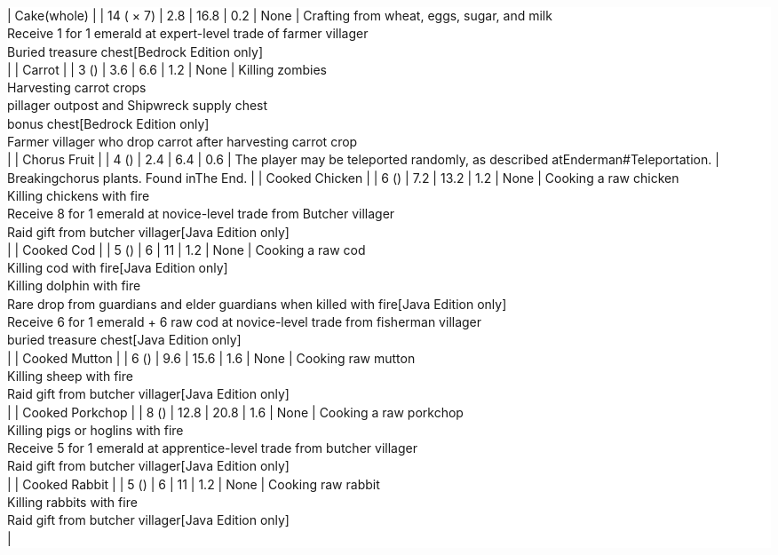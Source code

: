 | Cake(whole)                               |      | 14 ( × 7)   | 2.8                               | 16.8                              | 0.2                               | None                                                                                                                                                                                                         | Crafting from wheat, eggs, sugar, and milk<br/>Receive 1 for 1 emerald at expert-level trade of farmer villager<br/>Buried treasure chest‌[Bedrock Edition  only]<br/>                                                                                                                                                               |
| Carrot                                    |      | 3 ()        | 3.6                               | 6.6                               | 1.2                               | None                                                                                                                                                                                                         | Killing zombies<br/>Harvesting carrot crops<br/>pillager outpost and Shipwreck supply chest<br/>bonus chest‌[Bedrock Edition  only]<br/>Farmer villager who drop carrot after harvesting carrot crop<br/>                                                                                                                            |
| Chorus Fruit                              |      | 4 ()        | 2.4                               | 6.4                               | 0.6                               | The player may be teleported randomly, as described atEnderman#Teleportation.                                                                                                                                | Breakingchorus plants. Found inThe End.                                                                                                                                                                                                                                                                                              |
| Cooked Chicken                            |      | 6 ()        | 7.2                               | 13.2                              | 1.2                               | None                                                                                                                                                                                                         | Cooking a raw chicken<br/>Killing chickens with fire<br/>Receive 8 for 1 emerald at novice-level trade from Butcher villager<br/>Raid gift from butcher villager‌[Java Edition  only]<br/>                                                                                                                                           |
| Cooked Cod                                |      | 5 ()        | 6                                 | 11                                | 1.2                               | None                                                                                                                                                                                                         | Cooking a raw cod<br/>Killing cod with fire‌[Java Edition  only]<br/>Killing dolphin with fire<br/>Rare drop from guardians and elder guardians when killed with fire‌[Java Edition  only]<br/>Receive 6 for 1 emerald + 6 raw cod at novice-level trade from fisherman villager<br/>buried treasure chest‌[Java Edition  only]<br/> |
| Cooked Mutton                             |      | 6 ()        | 9.6                               | 15.6                              | 1.6                               | None                                                                                                                                                                                                         | Cooking raw mutton<br/>Killing sheep with fire<br/>Raid gift from butcher villager‌[Java Edition  only]<br/>                                                                                                                                                                                                                         |
| Cooked Porkchop                           |      | 8 ()        | 12.8                              | 20.8                              | 1.6                               | None                                                                                                                                                                                                         | Cooking a raw porkchop<br/>Killing pigs or hoglins with fire<br/>Receive 5 for 1 emerald at apprentice-level trade from butcher villager<br/>Raid gift from butcher villager‌[Java Edition  only]<br/>                                                                                                                               |
| Cooked Rabbit                             |      | 5 ()        | 6                                 | 11                                | 1.2                               | None                                                                                                                                                                                                         | Cooking raw rabbit<br/>Killing rabbits with fire<br/>Raid gift from butcher villager‌[Java Edition  only]<br/>                                                                                                                                                                                                                       |